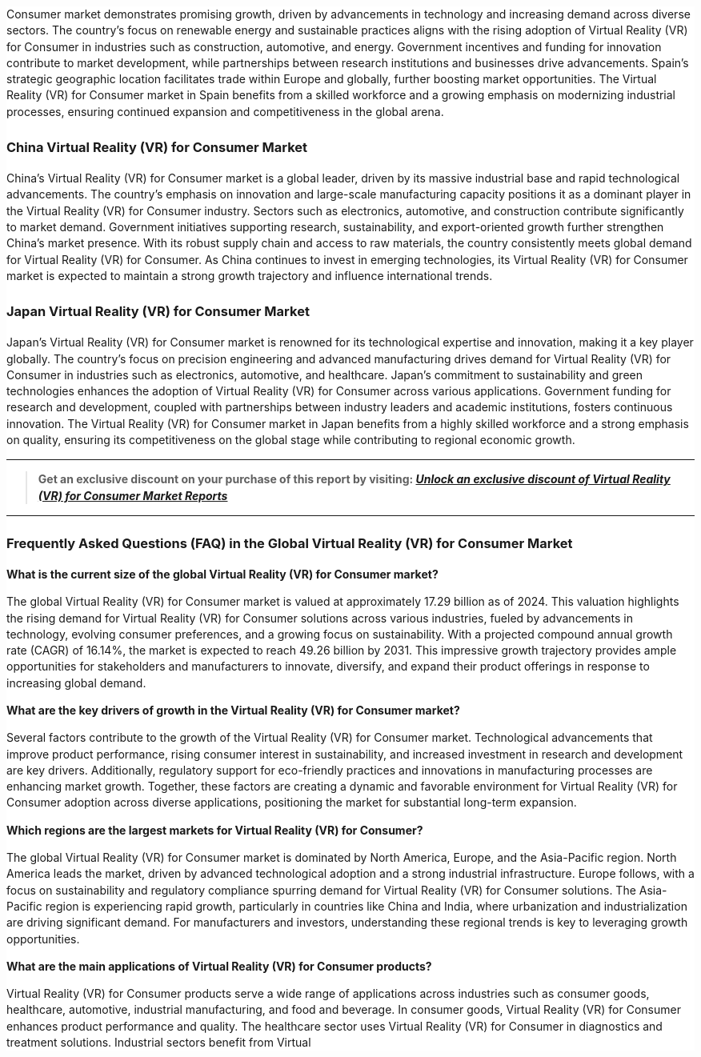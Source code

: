 Consumer market demonstrates promising growth, driven by advancements in technology and increasing demand across diverse sectors. The country&rsquo;s focus on renewable energy and sustainable practices aligns with the rising adoption of Virtual Reality (VR) for Consumer in industries such as construction, automotive, and energy. Government incentives and funding for innovation contribute to market development, while partnerships between research institutions and businesses drive advancements. Spain&rsquo;s strategic geographic location facilitates trade within Europe and globally, further boosting market opportunities. The Virtual Reality (VR) for Consumer market in Spain benefits from a skilled workforce and a growing emphasis on modernizing industrial processes, ensuring continued expansion and competitiveness in the global arena.</p><h3>China Virtual Reality (VR) for Consumer Market</h3><p>China&rsquo;s Virtual Reality (VR) for Consumer market is a global leader, driven by its massive industrial base and rapid technological advancements. The country&rsquo;s emphasis on innovation and large-scale manufacturing capacity positions it as a dominant player in the Virtual Reality (VR) for Consumer industry. Sectors such as electronics, automotive, and construction contribute significantly to market demand. Government initiatives supporting research, sustainability, and export-oriented growth further strengthen China&rsquo;s market presence. With its robust supply chain and access to raw materials, the country consistently meets global demand for Virtual Reality (VR) for Consumer. As China continues to invest in emerging technologies, its Virtual Reality (VR) for Consumer market is expected to maintain a strong growth trajectory and influence international trends.</p><h3>Japan Virtual Reality (VR) for Consumer Market</h3><p>Japan&rsquo;s Virtual Reality (VR) for Consumer market is renowned for its technological expertise and innovation, making it a key player globally. The country&rsquo;s focus on precision engineering and advanced manufacturing drives demand for Virtual Reality (VR) for Consumer in industries such as electronics, automotive, and healthcare. Japan&rsquo;s commitment to sustainability and green technologies enhances the adoption of Virtual Reality (VR) for Consumer across various applications. Government funding for research and development, coupled with partnerships between industry leaders and academic institutions, fosters continuous innovation. The Virtual Reality (VR) for Consumer market in Japan benefits from a highly skilled workforce and a strong emphasis on quality, ensuring its competitiveness on the global stage while contributing to regional economic growth.</p><hr /><blockquote><p><strong>Get an exclusive discount on your purchase of this report by visiting: <em><a href="://marketresearchpulse.com/ask-for-discount/5754?utm_source=Github&amp;utm_medium=026">Unlock an exclusive discount of Virtual Reality (VR) for Consumer Market Reports</a></em>&nbsp;</strong></p></blockquote><hr /><h3>Frequently Asked Questions (FAQ) in the Global Virtual Reality (VR) for Consumer Market</h3><p><strong>What is the current size of the global Virtual Reality (VR) for Consumer market?</strong></p><p>The global Virtual Reality (VR) for Consumer market is valued at approximately 17.29 billion as of 2024. This valuation highlights the rising demand for Virtual Reality (VR) for Consumer solutions across various industries, fueled by advancements in technology, evolving consumer preferences, and a growing focus on sustainability. With a projected compound annual growth rate (CAGR) of 16.14%, the market is expected to reach 49.26 billion by 2031. This impressive growth trajectory provides ample opportunities for stakeholders and manufacturers to innovate, diversify, and expand their product offerings in response to increasing global demand.</p><p><strong>What are the key drivers of growth in the Virtual Reality (VR) for Consumer market?</strong></p><p>Several factors contribute to the growth of the Virtual Reality (VR) for Consumer market. Technological advancements that improve product performance, rising consumer interest in sustainability, and increased investment in research and development are key drivers. Additionally, regulatory support for eco-friendly practices and innovations in manufacturing processes are enhancing market growth. Together, these factors are creating a dynamic and favorable environment for Virtual Reality (VR) for Consumer adoption across diverse applications, positioning the market for substantial long-term expansion.</p><p><strong>Which regions are the largest markets for Virtual Reality (VR) for Consumer?</strong></p><p>The global Virtual Reality (VR) for Consumer market is dominated by North America, Europe, and the Asia-Pacific region. North America leads the market, driven by advanced technological adoption and a strong industrial infrastructure. Europe follows, with a focus on sustainability and regulatory compliance spurring demand for Virtual Reality (VR) for Consumer solutions. The Asia-Pacific region is experiencing rapid growth, particularly in countries like China and India, where urbanization and industrialization are driving significant demand. For manufacturers and investors, understanding these regional trends is key to leveraging growth opportunities.</p><p><strong>What are the main applications of Virtual Reality (VR) for Consumer products?</strong></p><p>Virtual Reality (VR) for Consumer products serve a wide range of applications across industries such as consumer goods, healthcare, automotive, industrial manufacturing, and food and beverage. In consumer goods, Virtual Reality (VR) for Consumer enhances product performance and quality. The healthcare sector uses Virtual Reality (VR) for Consumer in diagnostics and treatment solutions. Industrial sectors benefit from Virtual